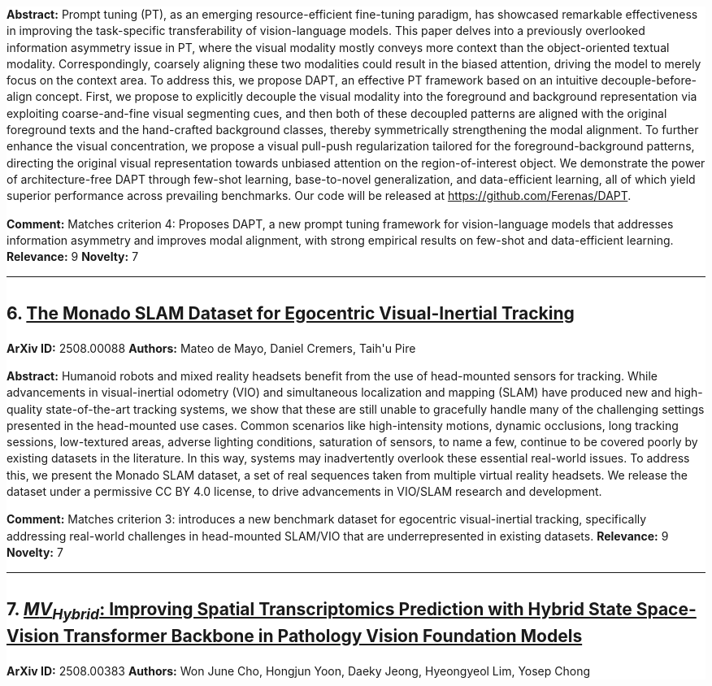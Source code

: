 **Abstract:**  Prompt tuning (PT), as an emerging resource-efficient fine-tuning paradigm, has showcased remarkable effectiveness in improving the task-specific transferability of vision-language models. This paper delves into a previously overlooked information asymmetry issue in PT, where the visual modality mostly conveys more context than the object-oriented textual modality. Correspondingly, coarsely aligning these two modalities could result in the biased attention, driving the model to merely focus on the context area. To address this, we propose DAPT, an effective PT framework based on an intuitive decouple-before-align concept. First, we propose to explicitly decouple the visual modality into the foreground and background representation via exploiting coarse-and-fine visual segmenting cues, and then both of these decoupled patterns are aligned with the original foreground texts and the hand-crafted background classes, thereby symmetrically strengthening the modal alignment. To further enhance the visual concentration, we propose a visual pull-push regularization tailored for the foreground-background patterns, directing the original visual representation towards unbiased attention on the region-of-interest object. We demonstrate the power of architecture-free DAPT through few-shot learning, base-to-novel generalization, and data-efficient learning, all of which yield superior performance across prevailing benchmarks. Our code will be released at https://github.com/Ferenas/DAPT.

**Comment:** Matches criterion 4: Proposes DAPT, a new prompt tuning framework for vision-language models that addresses information asymmetry and improves modal alignment, with strong empirical results on few-shot and data-efficient learning.
**Relevance:** 9
**Novelty:** 7

---

## 6. [The Monado SLAM Dataset for Egocentric Visual-Inertial Tracking](https://arxiv.org/abs/2508.00088) <a id="link6"></a>
**ArXiv ID:** 2508.00088
**Authors:** Mateo de Mayo, Daniel Cremers, Taih\'u Pire

**Abstract:**  Humanoid robots and mixed reality headsets benefit from the use of head-mounted sensors for tracking. While advancements in visual-inertial odometry (VIO) and simultaneous localization and mapping (SLAM) have produced new and high-quality state-of-the-art tracking systems, we show that these are still unable to gracefully handle many of the challenging settings presented in the head-mounted use cases. Common scenarios like high-intensity motions, dynamic occlusions, long tracking sessions, low-textured areas, adverse lighting conditions, saturation of sensors, to name a few, continue to be covered poorly by existing datasets in the literature. In this way, systems may inadvertently overlook these essential real-world issues. To address this, we present the Monado SLAM dataset, a set of real sequences taken from multiple virtual reality headsets. We release the dataset under a permissive CC BY 4.0 license, to drive advancements in VIO/SLAM research and development.

**Comment:** Matches criterion 3: introduces a new benchmark dataset for egocentric visual-inertial tracking, specifically addressing real-world challenges in head-mounted SLAM/VIO that are underrepresented in existing datasets.
**Relevance:** 9
**Novelty:** 7

---

## 7. [$MV_{Hybrid}$: Improving Spatial Transcriptomics Prediction with Hybrid State Space-Vision Transformer Backbone in Pathology Vision Foundation Models](https://arxiv.org/abs/2508.00383) <a id="link7"></a>
**ArXiv ID:** 2508.00383
**Authors:** Won June Cho, Hongjun Yoon, Daeky Jeong, Hyeongyeol Lim, Yosep Chong

